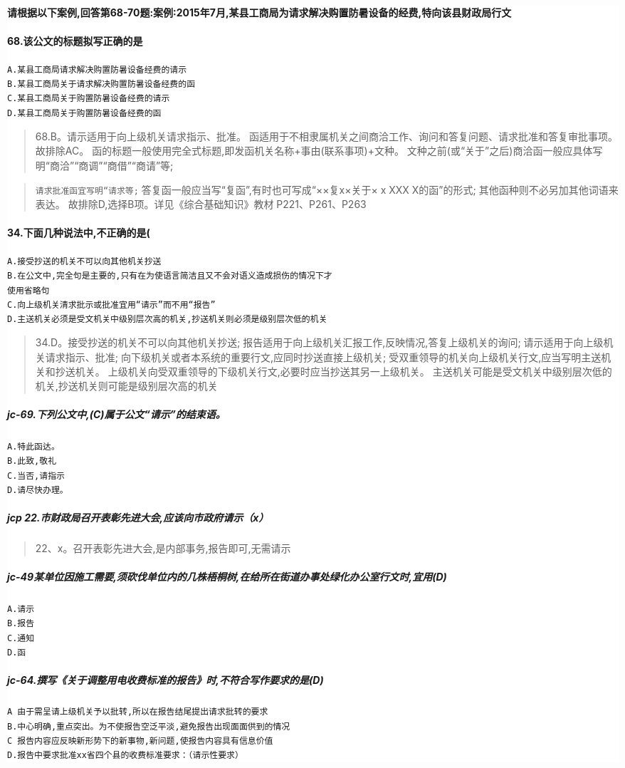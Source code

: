 #### 请根据以下案例,回答第68-70题:案例:2015年7月,某县工商局为请求解决购置防暑设备的经费,特向该县财政局行文
#### 68.该公文的标题拟写正确的是
    A.某县工商局请求解决购置防暑设备经费的请示
    B.某县工商局关于请求解决购置防暑设备经费的函
    C.某县工商局关于购置防暑设备经费的请示
    D.某县工商局关于购置防暑设备经费的函
>   68.B。请示适用于向上级机关请求指示、批准。
函适用于不相隶属机关之间商洽工作、询问和答复问题、请求批准和答复审批事项。故排除AC。
函的标题一般使用完全式标题,即发函机关名称+事由(联系事项)+文种。
文种之前(或“关于”之后)商洽函一般应具体写明“商洽”“商调”“商借”“商请”等;

>   `请求批准函宜写明“请求等;`
答复函一般应当写“复函”,有时也可写成“××复x×关于× x XXX X的函”的形式;
其他函种则不必另加其他词语来表达。
故排除D,选择B项。详见《综合基础知识》教材
    P221、P261、P263

#### 34.下面几种说法中,不正确的是(
    A.接受抄送的机关不可以向其他机关抄送
    B.在公文中,完全句是主要的,只有在为使语言简洁且又不会对语义造成损伤的情况下才
    使用省略句
    C.向上级机关清求批示或批准宜用“请示”而不用“报告”
    D.主送机关必须是受文机关中级别层次高的机关,抄送机关则必须是级别层次低的机关
>   34.D。接受抄送的机关不可以向其他机关抄送;
报告适用于向上级机关汇报工作,反映情况,答复上级机关的询问;
请示适用于向上级机关请求指示、批准;
向下级机关或者本系统的重要行文,应同时抄送直接上级机关;
受双重领导的机关向上级机关行文,应当写明主送机关和抄送机关。
上级机关向受双重领导的下级机关行文,必要时应当抄送其另一上级机关。
主送机关可能是受文机关中级别层次低的机关,抄送机关则可能是级别层次高的机关

##### jc-69.下列公文中,(C)属于公文“请示”的结束语。
    A.特此函达。
    B.此致,敬礼
    C.当否,请指示
    D.请尽快办理。

##### jcp 22.市财政局召开表彰先进大会,应该向市政府请示（x）
>   22、x。召开表彰先进大会,是内部事务,报告即可,无需请示

##### jc-49某单位因施工需要,须砍伐单位内的几株梧桐树,在给所在街道办事处绿化办公室行文时,宜用(D)
    A.请示
    B.报告
    C.通知
    D.函

##### jc-64.撰写《关于调整用电收费标准的报告》时,不符合写作要求的是(D)
    A 由于需呈请上级机关予以批转,所以在报告结尾提出请求批转的要求
    B.中心明确,重点突出。为不使报告空泛平淡,避免报告出现面面供到的情况
    C 报告内容应反映新形势下的新事物,新问题,使报告内容具有信息价值
    D.报告中要求批准xx省四个县的收费标准要求：（请示性要求）
